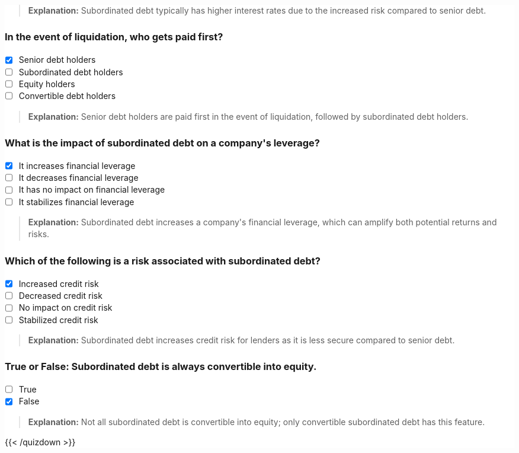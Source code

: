 > **Explanation:** Subordinated debt typically has higher interest rates due to the increased risk compared to senior debt.

### In the event of liquidation, who gets paid first?

- [x] Senior debt holders
- [ ] Subordinated debt holders
- [ ] Equity holders
- [ ] Convertible debt holders

> **Explanation:** Senior debt holders are paid first in the event of liquidation, followed by subordinated debt holders.

### What is the impact of subordinated debt on a company's leverage?

- [x] It increases financial leverage
- [ ] It decreases financial leverage
- [ ] It has no impact on financial leverage
- [ ] It stabilizes financial leverage

> **Explanation:** Subordinated debt increases a company's financial leverage, which can amplify both potential returns and risks.

### Which of the following is a risk associated with subordinated debt?

- [x] Increased credit risk
- [ ] Decreased credit risk
- [ ] No impact on credit risk
- [ ] Stabilized credit risk

> **Explanation:** Subordinated debt increases credit risk for lenders as it is less secure compared to senior debt.

### True or False: Subordinated debt is always convertible into equity.

- [ ] True
- [x] False

> **Explanation:** Not all subordinated debt is convertible into equity; only convertible subordinated debt has this feature.

{{< /quizdown >}}

